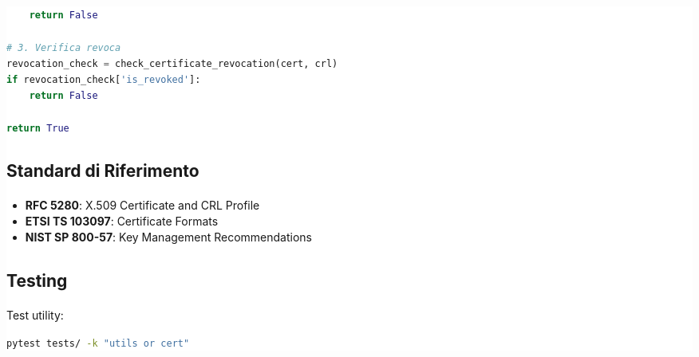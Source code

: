```python
    return False

# 3. Verifica revoca
revocation_check = check_certificate_revocation(cert, crl)
if revocation_check['is_revoked']:
    return False

return True
```

## Standard di Riferimento

- **RFC 5280**: X.509 Certificate and CRL Profile
- **ETSI TS 103097**: Certificate Formats
- **NIST SP 800-57**: Key Management Recommendations

## Testing

Test utility:
```bash
pytest tests/ -k "utils or cert"
```
